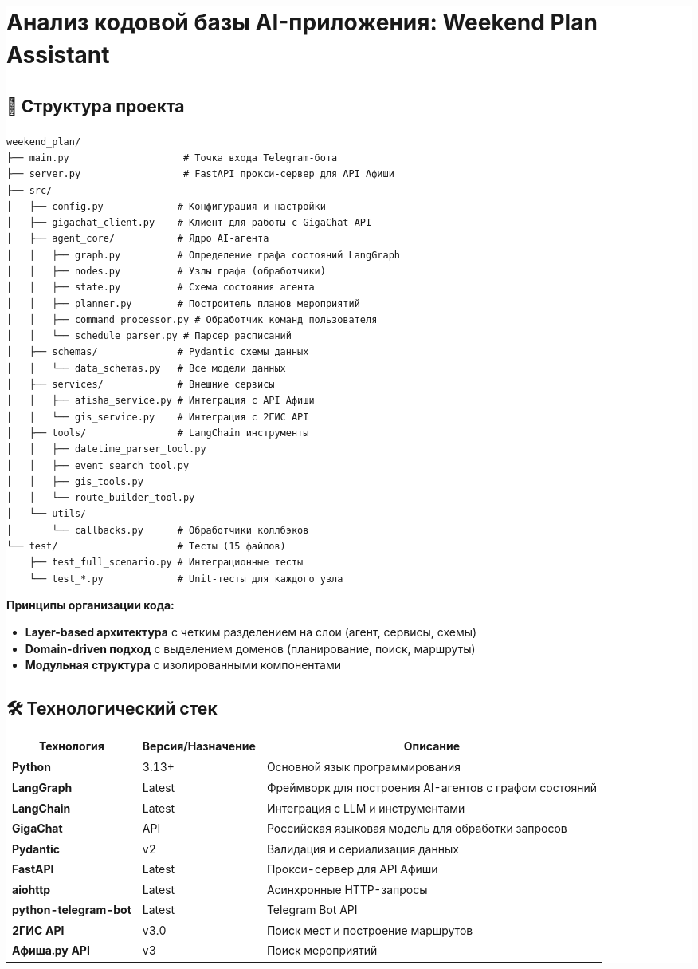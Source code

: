 # Анализ кодовой базы AI-приложения: Weekend Plan Assistant

## 📁 Структура проекта

```
weekend_plan/
├── main.py                    # Точка входа Telegram-бота
├── server.py                  # FastAPI прокси-сервер для API Афиши
├── src/
│   ├── config.py             # Конфигурация и настройки
│   ├── gigachat_client.py    # Клиент для работы с GigaChat API
│   ├── agent_core/           # Ядро AI-агента
│   │   ├── graph.py          # Определение графа состояний LangGraph
│   │   ├── nodes.py          # Узлы графа (обработчики)
│   │   ├── state.py          # Схема состояния агента
│   │   ├── planner.py        # Построитель планов мероприятий
│   │   ├── command_processor.py # Обработчик команд пользователя
│   │   └── schedule_parser.py # Парсер расписаний
│   ├── schemas/              # Pydantic схемы данных
│   │   └── data_schemas.py   # Все модели данных
│   ├── services/             # Внешние сервисы
│   │   ├── afisha_service.py # Интеграция с API Афиши
│   │   └── gis_service.py    # Интеграция с 2ГИС API
│   ├── tools/                # LangChain инструменты
│   │   ├── datetime_parser_tool.py
│   │   ├── event_search_tool.py
│   │   ├── gis_tools.py
│   │   └── route_builder_tool.py
│   └── utils/
│       └── callbacks.py      # Обработчики коллбэков
└── test/                     # Тесты (15 файлов)
    ├── test_full_scenario.py # Интеграционные тесты
    └── test_*.py             # Unit-тесты для каждого узла
```

**Принципы организации кода:**

- **Layer-based архитектура** с четким разделением на слои (агент, сервисы, схемы)
- **Domain-driven подход** с выделением доменов (планирование, поиск, маршруты)
- **Модульная структура** с изолированными компонентами

## 🛠 Технологический стек

| Технология              | Версия/Назначение | Описание                                               |
| ----------------------- | ----------------- | ------------------------------------------------------ |
| **Python**              | 3.13+             | Основной язык программирования                         |
| **LangGraph**           | Latest            | Фреймворк для построения AI-агентов с графом состояний |
| **LangChain**           | Latest            | Интеграция с LLM и инструментами                       |
| **GigaChat**            | API               | Российская языковая модель для обработки запросов      |
| **Pydantic**            | v2                | Валидация и сериализация данных                        |
| **FastAPI**             | Latest            | Прокси-сервер для API Афиши                            |
| **aiohttp**             | Latest            | Асинхронные HTTP-запросы                               |
| **python-telegram-bot** | Latest            | Telegram Bot API                                       |
| **2ГИС API**            | v3.0              | Поиск мест и построение маршрутов                      |
| **Афиша.ру API**        | v3                | Поиск мероприятий                                      |

